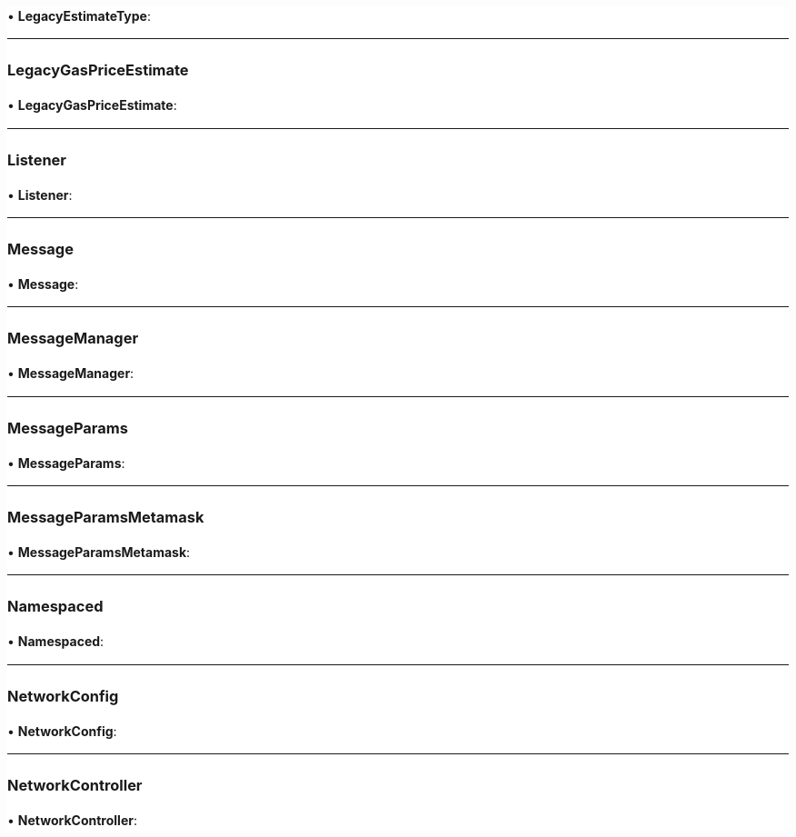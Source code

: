 • **LegacyEstimateType**:

___

###  LegacyGasPriceEstimate

• **LegacyGasPriceEstimate**:

___

###  Listener

• **Listener**:

___

###  Message

• **Message**:

___

###  MessageManager

• **MessageManager**:

___

###  MessageParams

• **MessageParams**:

___

###  MessageParamsMetamask

• **MessageParamsMetamask**:

___

###  Namespaced

• **Namespaced**:

___

###  NetworkConfig

• **NetworkConfig**:

___

###  NetworkController

• **NetworkController**:

